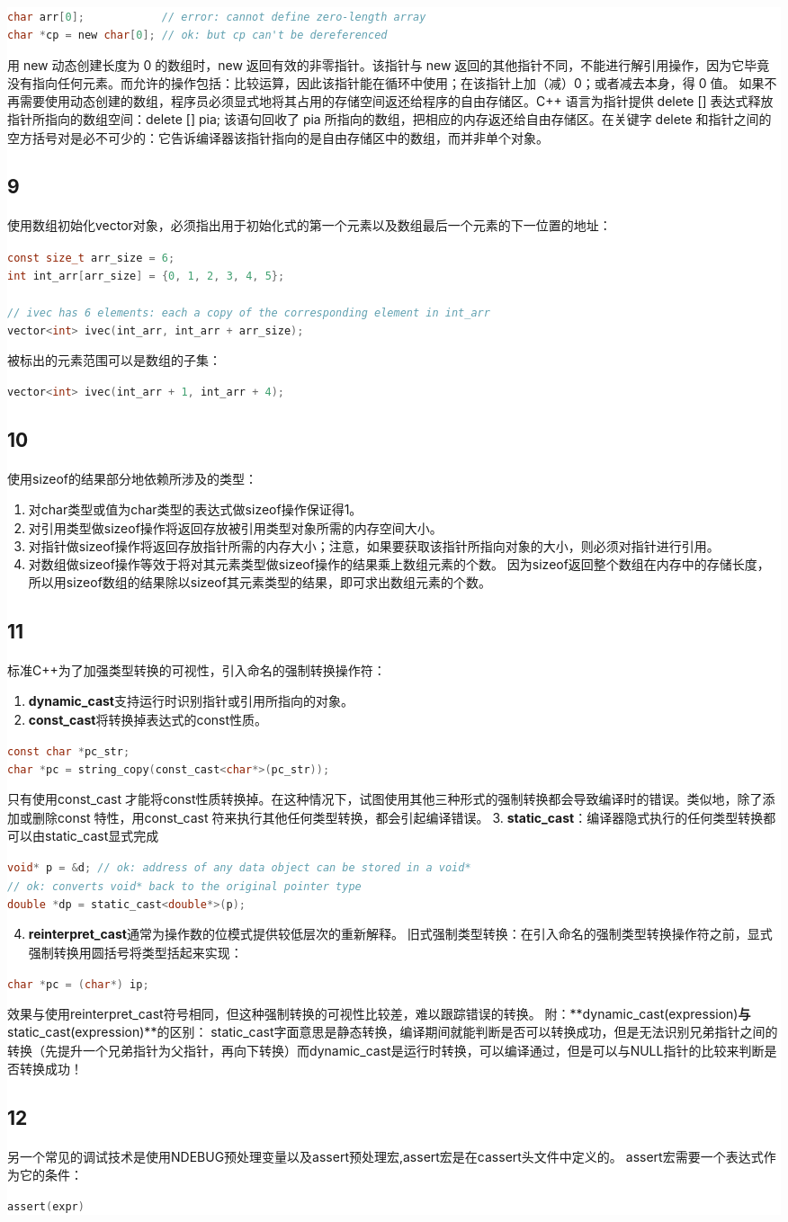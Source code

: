 ```c
char arr[0];            // error: cannot define zero-length array
char *cp = new char[0]; // ok: but cp can't be dereferenced
```
用 new 动态创建长度为 0 的数组时，new 返回有效的非零指针。该指针与 new 返回的其他指针不同，不能进行解引用操作，因为它毕竟没有指向任何元素。而允许的操作包括：比较运算，因此该指针能在循环中使用；在该指针上加（减）0；或者减去本身，得 0 值。
如果不再需要使用动态创建的数组，程序员必须显式地将其占用的存储空间返还给程序的自由存储区。C++ 语言为指针提供 delete [] 表达式释放指针所指向的数组空间：delete [] pia; 该语句回收了 pia 所指向的数组，把相应的内存返还给自由存储区。在关键字 delete 和指针之间的空方括号对是必不可少的：它告诉编译器该指针指向的是自由存储区中的数组，而并非单个对象。

## 9
使用数组初始化vector对象，必须指出用于初始化式的第一个元素以及数组最后一个元素的下一位置的地址：
```c
const size_t arr_size = 6;
int int_arr[arr_size] = {0, 1, 2, 3, 4, 5};

// ivec has 6 elements: each a copy of the corresponding element in int_arr
vector<int> ivec(int_arr, int_arr + arr_size);
```
被标出的元素范围可以是数组的子集：
```c
vector<int> ivec(int_arr + 1, int_arr + 4);
```

## 10
使用sizeof的结果部分地依赖所涉及的类型：
1. 对char类型或值为char类型的表达式做sizeof操作保证得1。
2. 对引用类型做sizeof操作将返回存放被引用类型对象所需的内存空间大小。
3. 对指针做sizeof操作将返回存放指针所需的内存大小；注意，如果要获取该指针所指向对象的大小，则必须对指针进行引用。
4. 对数组做sizeof操作等效于将对其元素类型做sizeof操作的结果乘上数组元素的个数。
因为sizeof返回整个数组在内存中的存储长度，所以用sizeof数组的结果除以sizeof其元素类型的结果，即可求出数组元素的个数。

## 11
标准C++为了加强类型转换的可视性，引入命名的强制转换操作符：
1. **dynamic_cast**支持运行时识别指针或引用所指向的对象。
2. **const_cast**将转换掉表达式的const性质。
```c
const char *pc_str;
char *pc = string_copy(const_cast<char*>(pc_str));
```
只有使用const_cast 才能将const性质转换掉。在这种情况下，试图使用其他三种形式的强制转换都会导致编译时的错误。类似地，除了添加或删除const 特性，用const_cast 符来执行其他任何类型转换，都会引起编译错误。
3. **static_cast**：编译器隐式执行的任何类型转换都可以由static_cast显式完成
```c
void* p = &d; // ok: address of any data object can be stored in a void*
// ok: converts void* back to the original pointer type
double *dp = static_cast<double*>(p);
```
4. **reinterpret_cast**通常为操作数的位模式提供较低层次的重新解释。
旧式强制类型转换：在引入命名的强制类型转换操作符之前，显式强制转换用圆括号将类型括起来实现：
```c
char *pc = (char*) ip;
```
效果与使用reinterpret_cast符号相同，但这种强制转换的可视性比较差，难以跟踪错误的转换。
附：**dynamic_cast<type-id>(expression)**与**static_cast<type-id>(expression)**的区别：
static_cast字面意思是静态转换，编译期间就能判断是否可以转换成功，但是无法识别兄弟指针之间的转换（先提升一个兄弟指针为父指针，再向下转换）而dynamic_cast是运行时转换，可以编译通过，但是可以与NULL指针的比较来判断是否转换成功！
​	
## 12
另一个常见的调试技术是使用NDEBUG预处理变量以及assert预处理宏,assert宏是在cassert头文件中定义的。
assert宏需要一个表达式作为它的条件：
```c
assert(expr)
```